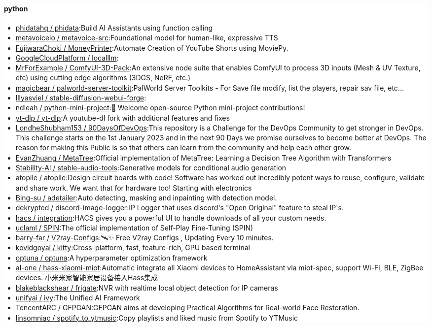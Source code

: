 #### python
* [phidatahq / phidata](https://github.com/phidatahq/phidata):Build AI Assistants using function calling
* [metavoiceio / metavoice-src](https://github.com/metavoiceio/metavoice-src):Foundational model for human-like, expressive TTS
* [FujiwaraChoki / MoneyPrinter](https://github.com/FujiwaraChoki/MoneyPrinter):Automate Creation of YouTube Shorts using MoviePy.
* [GoogleCloudPlatform / localllm](https://github.com/GoogleCloudPlatform/localllm):
* [MrForExample / ComfyUI-3D-Pack](https://github.com/MrForExample/ComfyUI-3D-Pack):An extensive node suite that enables ComfyUI to process 3D inputs (Mesh & UV Texture, etc) using cutting edge algorithms (3DGS, NeRF, etc.)
* [magicbear / palworld-server-toolkit](https://github.com/magicbear/palworld-server-toolkit):PalWorld Server Toolkits - For Save file modify, list the players, repair sav file, etc...
* [lllyasviel / stable-diffusion-webui-forge](https://github.com/lllyasviel/stable-diffusion-webui-forge):
* [ndleah / python-mini-project](https://github.com/ndleah/python-mini-project):🙌 Welcome open-source Python mini-project contributions!
* [yt-dlp / yt-dlp](https://github.com/yt-dlp/yt-dlp):A youtube-dl fork with additional features and fixes
* [LondheShubham153 / 90DaysOfDevOps](https://github.com/LondheShubham153/90DaysOfDevOps):This repository is a Challenge for the DevOps Community to get stronger in DevOps. This challenge starts on the 1st January 2023 and in the next 90 Days we promise ourselves to become better at DevOps. The reason for making this Public is so that others can learn from the community and help each other grow.
* [EvanZhuang / MetaTree](https://github.com/EvanZhuang/MetaTree):Official implementation of MetaTree: Learning a Decision Tree Algorithm with Transformers
* [Stability-AI / stable-audio-tools](https://github.com/Stability-AI/stable-audio-tools):Generative models for conditional audio generation
* [atopile / atopile](https://github.com/atopile/atopile):Design circuit boards with code! Software has worked out incredibly potent ways to reuse, configure, validate and share work. We want that for hardware too! Starting with electronics
* [Bing-su / adetailer](https://github.com/Bing-su/adetailer):Auto detecting, masking and inpainting with detection model.
* [dekrypted / discord-image-logger](https://github.com/dekrypted/discord-image-logger):IP Logger that uses discord's "Open Original" feature to steal IP's.
* [hacs / integration](https://github.com/hacs/integration):HACS gives you a powerful UI to handle downloads of all your custom needs.
* [uclaml / SPIN](https://github.com/uclaml/SPIN):The official implementation of Self-Play Fine-Tuning (SPIN)
* [barry-far / V2ray-Configs](https://github.com/barry-far/V2ray-Configs):🛰️✨ Free V2ray Configs , Updating Every 10 minutes.
* [kovidgoyal / kitty](https://github.com/kovidgoyal/kitty):Cross-platform, fast, feature-rich, GPU based terminal
* [optuna / optuna](https://github.com/optuna/optuna):A hyperparameter optimization framework
* [al-one / hass-xiaomi-miot](https://github.com/al-one/hass-xiaomi-miot):Automatic integrate all Xiaomi devices to HomeAssistant via miot-spec, support Wi-Fi, BLE, ZigBee devices. 小米米家智能家居设备接入Hass集成
* [blakeblackshear / frigate](https://github.com/blakeblackshear/frigate):NVR with realtime local object detection for IP cameras
* [unifyai / ivy](https://github.com/unifyai/ivy):The Unified AI Framework
* [TencentARC / GFPGAN](https://github.com/TencentARC/GFPGAN):GFPGAN aims at developing Practical Algorithms for Real-world Face Restoration.
* [linsomniac / spotify_to_ytmusic](https://github.com/linsomniac/spotify_to_ytmusic):Copy playlists and liked music from Spotify to YTMusic
